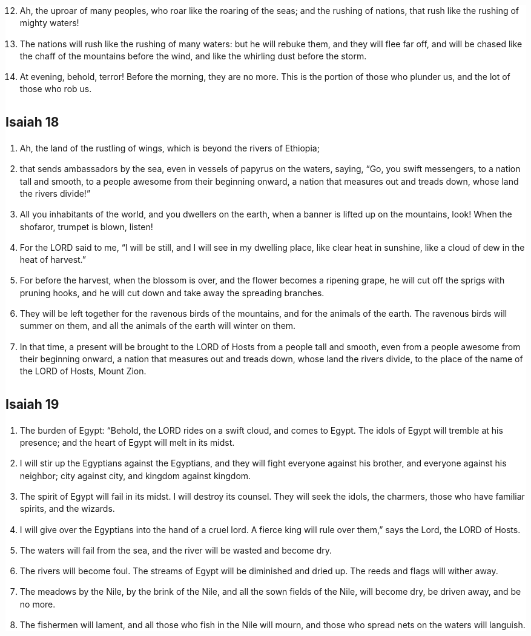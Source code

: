 12. Ah, the uproar of many peoples, who roar like the roaring of the seas; and the rushing of nations, that rush like the rushing of mighty waters!

13. The nations will rush like the rushing of many waters: but he will rebuke them, and they will flee far off, and will be chased like the chaff of the mountains before the wind, and like the whirling dust before the storm.

14. At evening, behold, terror! Before the morning, they are no more. This is the portion of those who plunder us, and the lot of those who rob us.   

## Isaiah 18

1. Ah, the land of the rustling of wings, which is beyond the rivers of Ethiopia;

2. that sends ambassadors by the sea, even in vessels of papyrus on the waters, saying, “Go, you swift messengers, to a nation tall and smooth, to a people awesome from their beginning onward, a nation that measures out and treads down, whose land the rivers divide!”

3. All you inhabitants of the world, and you dwellers on the earth, when a banner is lifted up on the mountains, look! When the shofaror, trumpet is blown, listen!

4. For the LORD said to me, “I will be still, and I will see in my dwelling place, like clear heat in sunshine, like a cloud of dew in the heat of harvest.”

5. For before the harvest, when the blossom is over, and the flower becomes a ripening grape, he will cut off the sprigs with pruning hooks, and he will cut down and take away the spreading branches.

6. They will be left together for the ravenous birds of the mountains, and for the animals of the earth. The ravenous birds will summer on them, and all the animals of the earth will winter on them.

7. In that time, a present will be brought to the LORD of Hosts from a people tall and smooth, even from a people awesome from their beginning onward, a nation that measures out and treads down, whose land the rivers divide, to the place of the name of the LORD of Hosts, Mount Zion.   

## Isaiah 19

1. The burden of Egypt: “Behold, the LORD rides on a swift cloud, and comes to Egypt. The idols of Egypt will tremble at his presence; and the heart of Egypt will melt in its midst.

2. I will stir up the Egyptians against the Egyptians, and they will fight everyone against his brother, and everyone against his neighbor; city against city, and kingdom against kingdom.

3. The spirit of Egypt will fail in its midst. I will destroy its counsel. They will seek the idols, the charmers, those who have familiar spirits, and the wizards.

4. I will give over the Egyptians into the hand of a cruel lord. A fierce king will rule over them,” says the Lord, the LORD of Hosts.

5. The waters will fail from the sea, and the river will be wasted and become dry.

6. The rivers will become foul. The streams of Egypt will be diminished and dried up. The reeds and flags will wither away.

7. The meadows by the Nile, by the brink of the Nile, and all the sown fields of the Nile, will become dry, be driven away, and be no more.

8. The fishermen will lament, and all those who fish in the Nile will mourn, and those who spread nets on the waters will languish.
